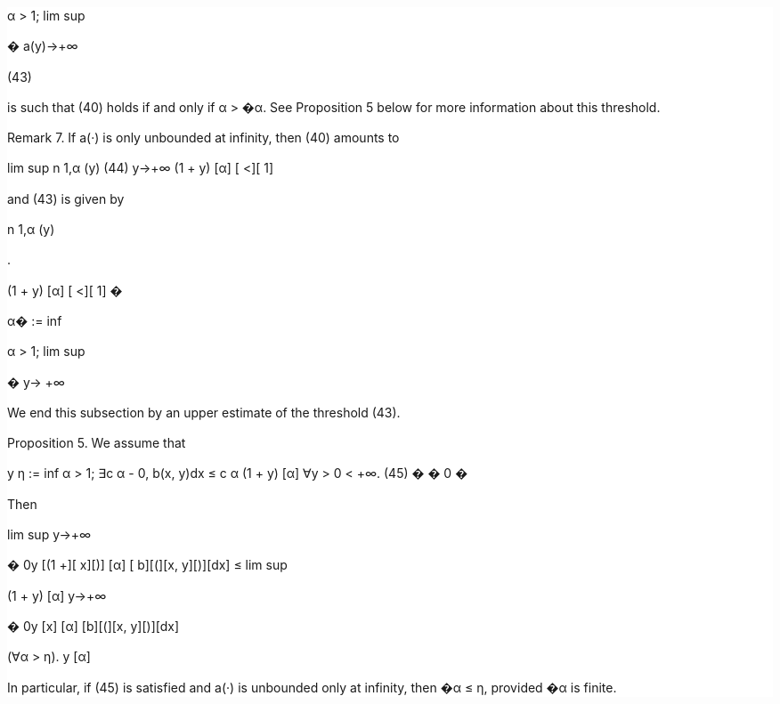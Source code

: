 
α > 1; lim sup

� a(y)→+∞


(43)


is such that (40) holds if and only if α > �α. See Proposition 5 below for more information about
this threshold.

Remark 7. If a(·) is only unbounded at infinity, then (40) amounts to


lim sup n 1,α (y) (44)
y→+∞ (1 + y) [α] [ <][ 1]


and (43) is given by


n 1,α (y)

.

(1 + y) [α] [ <][ 1] �


α� := inf


α > 1; lim sup

� y→ +∞


We end this subsection by an upper estimate of the threshold (43).

Proposition 5. We assume that

y
η := inf α > 1; ∃c α        - 0, b(x, y)dx ≤ c α (1 + y) [α] ∀y > 0 < +∞. (45)
� � 0 �

Then


lim sup
y→+∞


� 0y [(1 +][ x][)] [α] [ b][(][x, y][)][dx] ≤ lim sup

(1 + y) [α] y→+∞


� 0y [x] [α] [b][(][x, y][)][dx]

(∀α > η).
y [α]


In particular, if (45) is satisfied and a(·) is unbounded only at infinity, then �α ≤ η, provided �α is
finite.
